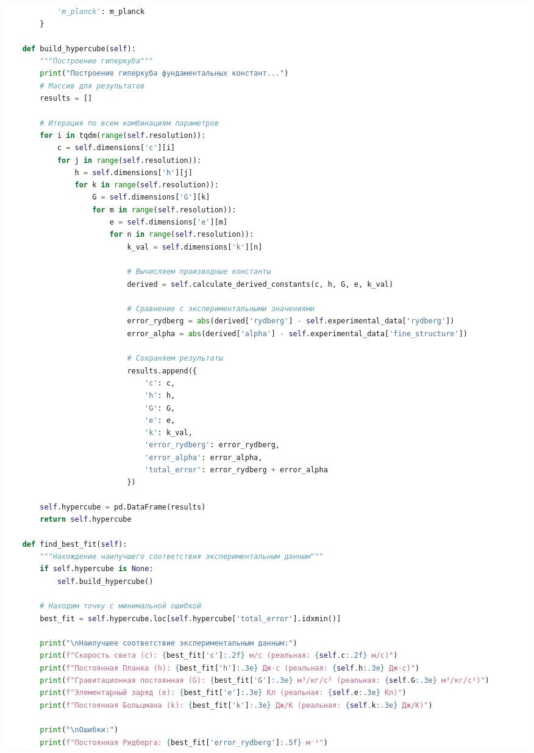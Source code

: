 ```python
            'm_planck': m_planck
        }
    
    def build_hypercube(self):
        """Построение гиперкуба"""
        print("Построение гиперкуба фундаментальных констант...")
        # Массив для результатов
        results = []
        
        # Итерация по всем комбинациям параметров
        for i in tqdm(range(self.resolution)):
            c = self.dimensions['c'][i]
            for j in range(self.resolution)):
                h = self.dimensions['h'][j]
                for k in range(self.resolution)):
                    G = self.dimensions['G'][k]
                    for m in range(self.resolution)):
                        e = self.dimensions['e'][m]
                        for n in range(self.resolution)):
                            k_val = self.dimensions['k'][n]
                            
                            # Вычисляем производные константы
                            derived = self.calculate_derived_constants(c, h, G, e, k_val)
                            
                            # Сравнение с экспериментальными значениями
                            error_rydberg = abs(derived['rydberg'] - self.experimental_data['rydberg'])
                            error_alpha = abs(derived['alpha'] - self.experimental_data['fine_structure'])
                            
                            # Сохраняем результаты
                            results.append({
                                'c': c,
                                'h': h,
                                'G': G,
                                'e': e,
                                'k': k_val,
                                'error_rydberg': error_rydberg,
                                'error_alpha': error_alpha,
                                'total_error': error_rydberg + error_alpha
                            })
        
        self.hypercube = pd.DataFrame(results)
        return self.hypercube
    
    def find_best_fit(self):
        """Нахождение наилучшего соответствия экспериментальным данным"""
        if self.hypercube is None:
            self.build_hypercube()
        
        # Находим точку с минимальной ошибкой
        best_fit = self.hypercube.loc[self.hypercube['total_error'].idxmin()]
        
        print("\nНаилучшее соответствие экспериментальным данным:")
        print(f"Скорость света (c): {best_fit['c']:.2f} м/с (реальная: {self.c:.2f} м/с)")
        print(f"Постоянная Планка (h): {best_fit['h']:.3e} Дж·с (реальная: {self.h:.3e} Дж·с)")
        print(f"Гравитационная постоянная (G): {best_fit['G']:.3e} м³/кг/с² (реальная: {self.G:.3e} м³/кг/с²)")
        print(f"Элементарный заряд (e): {best_fit['e']:.3e} Кл (реальная: {self.e:.3e} Кл)")
        print(f"Постоянная Больцмана (k): {best_fit['k']:.3e} Дж/К (реальная: {self.k:.3e} Дж/К)")
        
        print("\nОшибки:")
        print(f"Постоянная Ридберга: {best_fit['error_rydberg']:.5f} м⁻¹")
```
